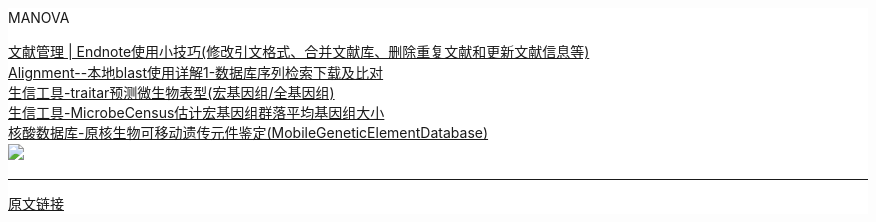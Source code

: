 MANOVA</a></section><section><a target="_blank" href="http://mp.weixin.qq.com/s?__biz=MzIzMTgwMjk1NQ==&amp;mid=2247486217&amp;idx=2&amp;sn=b69bf52709c0676022bf363865d3fb42&amp;chksm=e89fda2ddfe8533bef4f9d5d652588c6d7e997156881e55eca4f925da8d6da176cbcfa4cc0c6&amp;scene=21#wechat_redirect" textvalue="文献管理 | Endnote使用小技巧(修改引文格式、合并文献库、删除重复文献和更新文献信息等)" linktype="text" imgurl="" imgdata="null" data-itemshowtype="0" tab="innerlink" data-linktype="2" hasload="1">文献管理 | Endnote使用小技巧(修改引文格式、合并文献库、删除重复文献和更新文献信息等)</a></section><section><a target="_blank" href="http://mp.weixin.qq.com/s?__biz=MzIzMTgwMjk1NQ==&amp;mid=2247485239&amp;idx=1&amp;sn=089edc56fb131be2c82a032d11d1c3f2&amp;chksm=e89fd613dfe85f05931a32f63193b7468ad6a529d3ba542e0846d954f5cd747a634cb02afb3c&amp;scene=21#wechat_redirect" textvalue="Alignment--本地blast使用详解1-数据库序列检索下载及比对" linktype="text" imgurl="" imgdata="null" data-itemshowtype="0" tab="innerlink" data-linktype="2" hasload="1">Alignment--本地blast使用详解1-数据库序列检索下载及比对</a></section><section><a target="_blank" href="http://mp.weixin.qq.com/s?__biz=MzIzMTgwMjk1NQ==&amp;mid=2247487624&amp;idx=1&amp;sn=7427488acc26773fa83caa8e0fc55968&amp;chksm=e89fc1acdfe848bab20a2d65ab99b97878af7e92f0939d95dae7e77ed2d14310a34deca53a56&amp;scene=21#wechat_redirect" textvalue="生信工具-traitar预测微生物表型(宏基因组/全基因组)" linktype="text" imgurl="" imgdata="null" data-itemshowtype="0" tab="innerlink" data-linktype="2">生信工具-traitar预测微生物表型(宏基因组/全基因组)</a><br></section><section><a target="_blank" href="http://mp.weixin.qq.com/s?__biz=MzIzMTgwMjk1NQ==&amp;mid=2247487633&amp;idx=1&amp;sn=cfd4456dd44dfca49e446c404bb55b61&amp;chksm=e89fc1b5dfe848a3ca1b326ee88ec4c8d5d8a4b4cb0a929d842f4d4b76955a7f0b5a4212a70d&amp;scene=21#wechat_redirect" textvalue="生信工具-MicrobeCensus估计宏基因组群落平均基因组大小" linktype="text" imgurl="" imgdata="null" data-itemshowtype="0" tab="innerlink" data-linktype="2">生信工具-MicrobeCensus估计宏基因组群落平均基因组大小</a><br></section><section><a target="_blank" href="http://mp.weixin.qq.com/s?__biz=MzIzMTgwMjk1NQ==&amp;mid=2247487711&amp;idx=2&amp;sn=6dada62c074e79409b045683f326c44b&amp;chksm=e89fc1fbdfe848ed20a23399a9f9f37e60821b2a2f95aaf8c122ddf7afd95e6f869e081ebfbc&amp;scene=21#wechat_redirect" textvalue="核酸数据库-原核生物可移动遗传元件鉴定(MobileGeneticElementDatabase)" linktype="text" imgurl="" imgdata="null" data-itemshowtype="0" tab="innerlink" data-linktype="2">核酸数据库-原核生物可移动遗传元件鉴定(MobileGeneticElementDatabase)</a></section><section><img data-imgfileid="100004288" data-ratio="0.6907407407407408" data-src="https://mmbiz.qpic.cn/sz_mmbiz_png/UBCO9zW8ia6T4f5klNOtTricpxHZtU4VmzWS825Jwc8PCjeFmztXY24DxFdjQ67GfmW3CFwCxOXbyAnFWmeAkjwA/640?wx_fmt=png&amp;from=appmsg" data-type="png" data-w="1080" src="https://mmbiz.qpic.cn/sz_mmbiz_png/UBCO9zW8ia6T4f5klNOtTricpxHZtU4VmzWS825Jwc8PCjeFmztXY24DxFdjQ67GfmW3CFwCxOXbyAnFWmeAkjwA/640?wx_fmt=png&amp;from=appmsg"></section></section></section></section><p><mp-style-type data-value="3"></mp-style-type></p></div>  
<hr>
<a href="https://mp.weixin.qq.com/s/Y3E-yFpYHHXo_ONnR0LHkw",target="_blank" rel="noopener noreferrer">原文链接</a>
